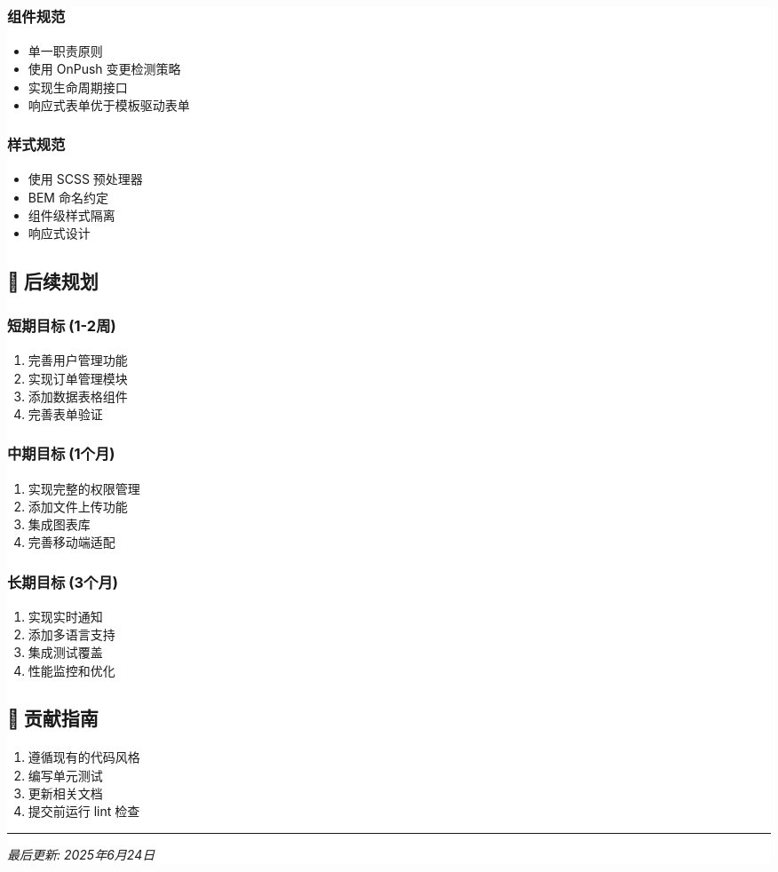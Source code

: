 ### 组件规范
- 单一职责原则
- 使用 OnPush 变更检测策略
- 实现生命周期接口
- 响应式表单优于模板驱动表单

### 样式规范
- 使用 SCSS 预处理器
- BEM 命名约定
- 组件级样式隔离
- 响应式设计

## 🔮 后续规划

### 短期目标 (1-2周)
1. 完善用户管理功能
2. 实现订单管理模块
3. 添加数据表格组件
4. 完善表单验证

### 中期目标 (1个月)
1. 实现完整的权限管理
2. 添加文件上传功能
3. 集成图表库
4. 完善移动端适配

### 长期目标 (3个月)
1. 实现实时通知
2. 添加多语言支持
3. 集成测试覆盖
4. 性能监控和优化

## 🤝 贡献指南

1. 遵循现有的代码风格
2. 编写单元测试
3. 更新相关文档
4. 提交前运行 lint 检查

---

*最后更新: 2025年6月24日* 